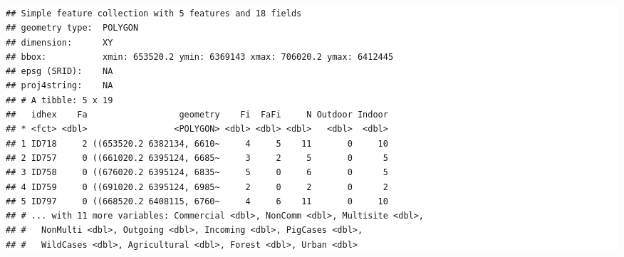     ## Simple feature collection with 5 features and 18 fields
    ## geometry type:  POLYGON
    ## dimension:      XY
    ## bbox:           xmin: 653520.2 ymin: 6369143 xmax: 706020.2 ymax: 6412445
    ## epsg (SRID):    NA
    ## proj4string:    NA
    ## # A tibble: 5 x 19
    ##   idhex    Fa                  geometry    Fi  FaFi     N Outdoor Indoor
    ## * <fct> <dbl>                 <POLYGON> <dbl> <dbl> <dbl>   <dbl>  <dbl>
    ## 1 ID718     2 ((653520.2 6382134, 6610~     4     5    11       0     10
    ## 2 ID757     0 ((661020.2 6395124, 6685~     3     2     5       0      5
    ## 3 ID758     0 ((676020.2 6395124, 6835~     5     0     6       0      5
    ## 4 ID759     0 ((691020.2 6395124, 6985~     2     0     2       0      2
    ## 5 ID797     0 ((668520.2 6408115, 6760~     4     6    11       0     10
    ## # ... with 11 more variables: Commercial <dbl>, NonComm <dbl>, Multisite <dbl>,
    ## #   NonMulti <dbl>, Outgoing <dbl>, Incoming <dbl>, PigCases <dbl>,
    ## #   WildCases <dbl>, Agricultural <dbl>, Forest <dbl>, Urban <dbl>

